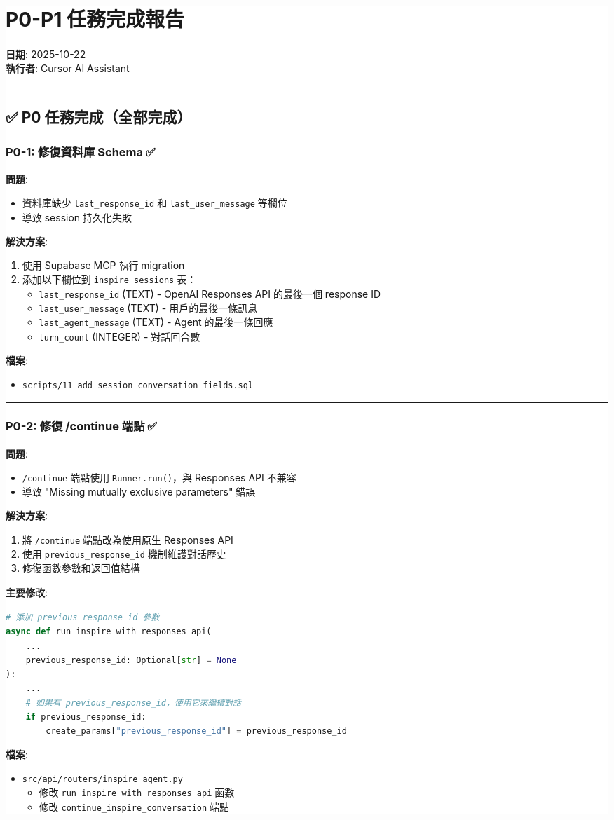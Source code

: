 # P0-P1 任務完成報告

**日期**: 2025-10-22  
**執行者**: Cursor AI Assistant

---

## ✅ P0 任務完成（全部完成）

### P0-1: 修復資料庫 Schema ✅

**問題**:
- 資料庫缺少 `last_response_id` 和 `last_user_message` 等欄位
- 導致 session 持久化失敗

**解決方案**:
1. 使用 Supabase MCP 執行 migration
2. 添加以下欄位到 `inspire_sessions` 表：
   - `last_response_id` (TEXT) - OpenAI Responses API 的最後一個 response ID
   - `last_user_message` (TEXT) - 用戶的最後一條訊息
   - `last_agent_message` (TEXT) - Agent 的最後一條回應
   - `turn_count` (INTEGER) - 對話回合數

**檔案**:
- `scripts/11_add_session_conversation_fields.sql`

---

### P0-2: 修復 /continue 端點 ✅

**問題**:
- `/continue` 端點使用 `Runner.run()`，與 Responses API 不兼容
- 導致 "Missing mutually exclusive parameters" 錯誤

**解決方案**:
1. 將 `/continue` 端點改為使用原生 Responses API
2. 使用 `previous_response_id` 機制維護對話歷史
3. 修復函數參數和返回值結構

**主要修改**:
```python
# 添加 previous_response_id 參數
async def run_inspire_with_responses_api(
    ...
    previous_response_id: Optional[str] = None
):
    ...
    # 如果有 previous_response_id，使用它來繼續對話
    if previous_response_id:
        create_params["previous_response_id"] = previous_response_id
```

**檔案**:
- `src/api/routers/inspire_agent.py`
  - 修改 `run_inspire_with_responses_api` 函數
  - 修改 `continue_inspire_conversation` 端點
